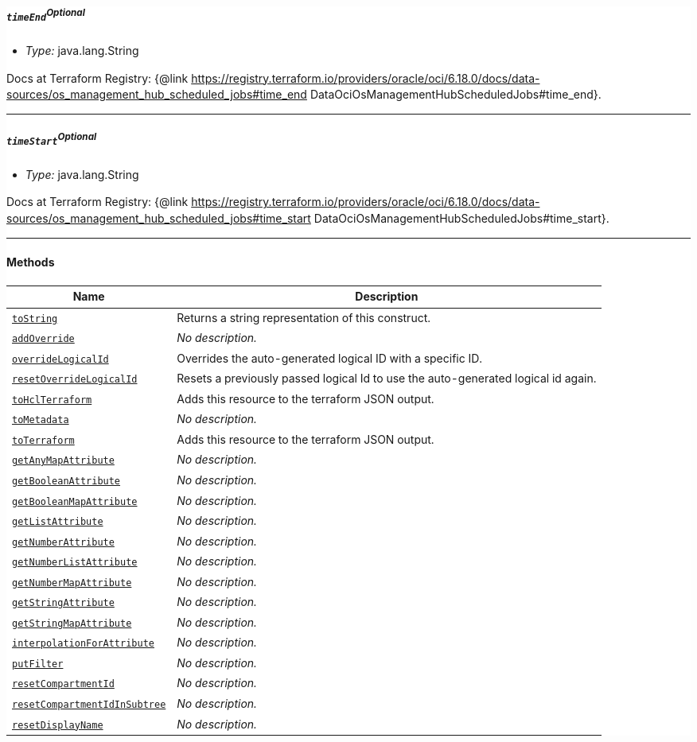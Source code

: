 
##### `timeEnd`<sup>Optional</sup> <a name="timeEnd" id="rhizo-co-terraform-provider-oci.dataOciOsManagementHubScheduledJobs.DataOciOsManagementHubScheduledJobs.Initializer.parameter.timeEnd"></a>

- *Type:* java.lang.String

Docs at Terraform Registry: {@link https://registry.terraform.io/providers/oracle/oci/6.18.0/docs/data-sources/os_management_hub_scheduled_jobs#time_end DataOciOsManagementHubScheduledJobs#time_end}.

---

##### `timeStart`<sup>Optional</sup> <a name="timeStart" id="rhizo-co-terraform-provider-oci.dataOciOsManagementHubScheduledJobs.DataOciOsManagementHubScheduledJobs.Initializer.parameter.timeStart"></a>

- *Type:* java.lang.String

Docs at Terraform Registry: {@link https://registry.terraform.io/providers/oracle/oci/6.18.0/docs/data-sources/os_management_hub_scheduled_jobs#time_start DataOciOsManagementHubScheduledJobs#time_start}.

---

#### Methods <a name="Methods" id="Methods"></a>

| **Name** | **Description** |
| --- | --- |
| <code><a href="#rhizo-co-terraform-provider-oci.dataOciOsManagementHubScheduledJobs.DataOciOsManagementHubScheduledJobs.toString">toString</a></code> | Returns a string representation of this construct. |
| <code><a href="#rhizo-co-terraform-provider-oci.dataOciOsManagementHubScheduledJobs.DataOciOsManagementHubScheduledJobs.addOverride">addOverride</a></code> | *No description.* |
| <code><a href="#rhizo-co-terraform-provider-oci.dataOciOsManagementHubScheduledJobs.DataOciOsManagementHubScheduledJobs.overrideLogicalId">overrideLogicalId</a></code> | Overrides the auto-generated logical ID with a specific ID. |
| <code><a href="#rhizo-co-terraform-provider-oci.dataOciOsManagementHubScheduledJobs.DataOciOsManagementHubScheduledJobs.resetOverrideLogicalId">resetOverrideLogicalId</a></code> | Resets a previously passed logical Id to use the auto-generated logical id again. |
| <code><a href="#rhizo-co-terraform-provider-oci.dataOciOsManagementHubScheduledJobs.DataOciOsManagementHubScheduledJobs.toHclTerraform">toHclTerraform</a></code> | Adds this resource to the terraform JSON output. |
| <code><a href="#rhizo-co-terraform-provider-oci.dataOciOsManagementHubScheduledJobs.DataOciOsManagementHubScheduledJobs.toMetadata">toMetadata</a></code> | *No description.* |
| <code><a href="#rhizo-co-terraform-provider-oci.dataOciOsManagementHubScheduledJobs.DataOciOsManagementHubScheduledJobs.toTerraform">toTerraform</a></code> | Adds this resource to the terraform JSON output. |
| <code><a href="#rhizo-co-terraform-provider-oci.dataOciOsManagementHubScheduledJobs.DataOciOsManagementHubScheduledJobs.getAnyMapAttribute">getAnyMapAttribute</a></code> | *No description.* |
| <code><a href="#rhizo-co-terraform-provider-oci.dataOciOsManagementHubScheduledJobs.DataOciOsManagementHubScheduledJobs.getBooleanAttribute">getBooleanAttribute</a></code> | *No description.* |
| <code><a href="#rhizo-co-terraform-provider-oci.dataOciOsManagementHubScheduledJobs.DataOciOsManagementHubScheduledJobs.getBooleanMapAttribute">getBooleanMapAttribute</a></code> | *No description.* |
| <code><a href="#rhizo-co-terraform-provider-oci.dataOciOsManagementHubScheduledJobs.DataOciOsManagementHubScheduledJobs.getListAttribute">getListAttribute</a></code> | *No description.* |
| <code><a href="#rhizo-co-terraform-provider-oci.dataOciOsManagementHubScheduledJobs.DataOciOsManagementHubScheduledJobs.getNumberAttribute">getNumberAttribute</a></code> | *No description.* |
| <code><a href="#rhizo-co-terraform-provider-oci.dataOciOsManagementHubScheduledJobs.DataOciOsManagementHubScheduledJobs.getNumberListAttribute">getNumberListAttribute</a></code> | *No description.* |
| <code><a href="#rhizo-co-terraform-provider-oci.dataOciOsManagementHubScheduledJobs.DataOciOsManagementHubScheduledJobs.getNumberMapAttribute">getNumberMapAttribute</a></code> | *No description.* |
| <code><a href="#rhizo-co-terraform-provider-oci.dataOciOsManagementHubScheduledJobs.DataOciOsManagementHubScheduledJobs.getStringAttribute">getStringAttribute</a></code> | *No description.* |
| <code><a href="#rhizo-co-terraform-provider-oci.dataOciOsManagementHubScheduledJobs.DataOciOsManagementHubScheduledJobs.getStringMapAttribute">getStringMapAttribute</a></code> | *No description.* |
| <code><a href="#rhizo-co-terraform-provider-oci.dataOciOsManagementHubScheduledJobs.DataOciOsManagementHubScheduledJobs.interpolationForAttribute">interpolationForAttribute</a></code> | *No description.* |
| <code><a href="#rhizo-co-terraform-provider-oci.dataOciOsManagementHubScheduledJobs.DataOciOsManagementHubScheduledJobs.putFilter">putFilter</a></code> | *No description.* |
| <code><a href="#rhizo-co-terraform-provider-oci.dataOciOsManagementHubScheduledJobs.DataOciOsManagementHubScheduledJobs.resetCompartmentId">resetCompartmentId</a></code> | *No description.* |
| <code><a href="#rhizo-co-terraform-provider-oci.dataOciOsManagementHubScheduledJobs.DataOciOsManagementHubScheduledJobs.resetCompartmentIdInSubtree">resetCompartmentIdInSubtree</a></code> | *No description.* |
| <code><a href="#rhizo-co-terraform-provider-oci.dataOciOsManagementHubScheduledJobs.DataOciOsManagementHubScheduledJobs.resetDisplayName">resetDisplayName</a></code> | *No description.* |
